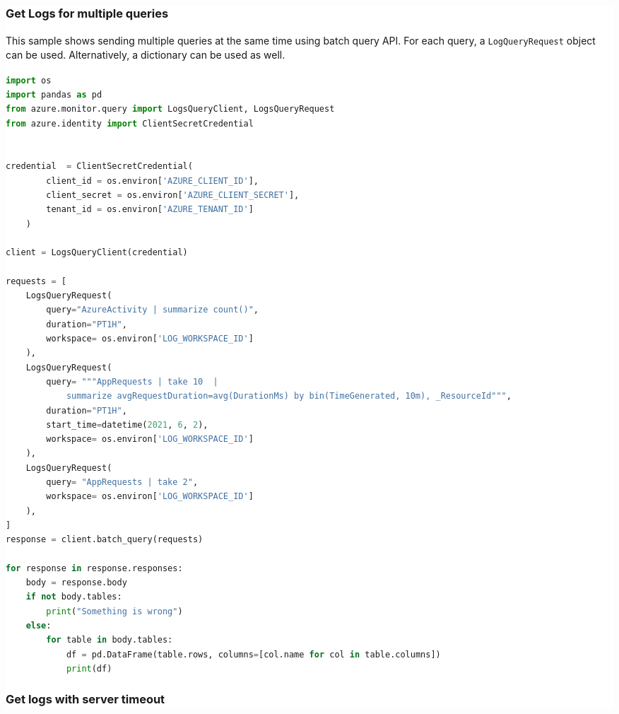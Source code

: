 ### Get Logs for multiple queries

This sample shows sending multiple queries at the same time using batch query API. For each query, a `LogQueryRequest` object can be used. Alternatively, a dictionary can be used as well.

```Python
import os
import pandas as pd
from azure.monitor.query import LogsQueryClient, LogsQueryRequest
from azure.identity import ClientSecretCredential


credential  = ClientSecretCredential(
        client_id = os.environ['AZURE_CLIENT_ID'],
        client_secret = os.environ['AZURE_CLIENT_SECRET'],
        tenant_id = os.environ['AZURE_TENANT_ID']
    )

client = LogsQueryClient(credential)

requests = [
    LogsQueryRequest(
        query="AzureActivity | summarize count()",
        duration="PT1H",
        workspace= os.environ['LOG_WORKSPACE_ID']
    ),
    LogsQueryRequest(
        query= """AppRequests | take 10  |
            summarize avgRequestDuration=avg(DurationMs) by bin(TimeGenerated, 10m), _ResourceId""",
        duration="PT1H",
        start_time=datetime(2021, 6, 2),
        workspace= os.environ['LOG_WORKSPACE_ID']
    ),
    LogsQueryRequest(
        query= "AppRequests | take 2",
        workspace= os.environ['LOG_WORKSPACE_ID']
    ),
]
response = client.batch_query(requests)

for response in response.responses:
    body = response.body
    if not body.tables:
        print("Something is wrong")
    else:
        for table in body.tables:
            df = pd.DataFrame(table.rows, columns=[col.name for col in table.columns])
            print(df)
```

### Get logs with server timeout


[azure_cli_link]: https://pypi.org/project/azure-cli/
[python-query-src]: https://github.com/Azure/azure-sdk-for-python/blob/master/sdk/monitor/azure-monitor-query/
[python-query-pypi]: https://aka.ms/azsdk-python-monitor-query-pypi
[python-query-product-docs]: https://docs.microsoft.com/azure/azure-monitor/
[python-query-ref-docs]: https://docs.microsoft.com/python/api/overview/azure/?view=azure-python
[python-query-samples]: https://github.com/Azure/azure-sdk-for-python/tree/master/sdk/monitor/azure-monitor-query/samples
[python-query-changelog]: https://github.com/Azure/azure-sdk-for-python/tree/master/sdk/monitor/azure-monitor-query/CHANGELOG.md
[pip]: https://pypi.org/project/pip/
[azure_core_exceptions]: https://aka.ms/azsdk/python/core/docs#module-azure.core.exceptions
[python_logging]: https://docs.python.org/3/library/logging.html
[azure_core_ref_docs]: https://aka.ms/azsdk/python/core/docs
[azure_subscription]: https://azure.microsoft.com/free/
[cla]: https://cla.microsoft.com
[code_of_conduct]: https://opensource.microsoft.com/codeofconduct/
[coc_faq]: https://opensource.microsoft.com/codeofconduct/faq/
[coc_contact]: mailto:opencode@microsoft.com